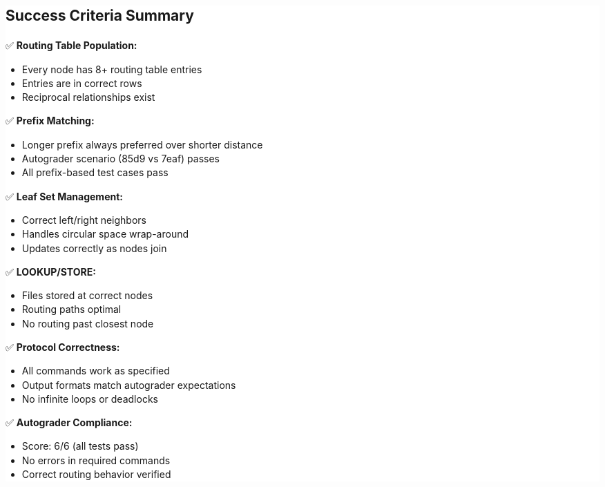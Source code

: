 
## Success Criteria Summary

✅ **Routing Table Population:**
- Every node has 8+ routing table entries
- Entries are in correct rows
- Reciprocal relationships exist

✅ **Prefix Matching:**
- Longer prefix always preferred over shorter distance
- Autograder scenario (85d9 vs 7eaf) passes
- All prefix-based test cases pass

✅ **Leaf Set Management:**
- Correct left/right neighbors
- Handles circular space wrap-around
- Updates correctly as nodes join

✅ **LOOKUP/STORE:**
- Files stored at correct nodes
- Routing paths optimal
- No routing past closest node

✅ **Protocol Correctness:**
- All commands work as specified
- Output formats match autograder expectations
- No infinite loops or deadlocks

✅ **Autograder Compliance:**
- Score: 6/6 (all tests pass)
- No errors in required commands
- Correct routing behavior verified
